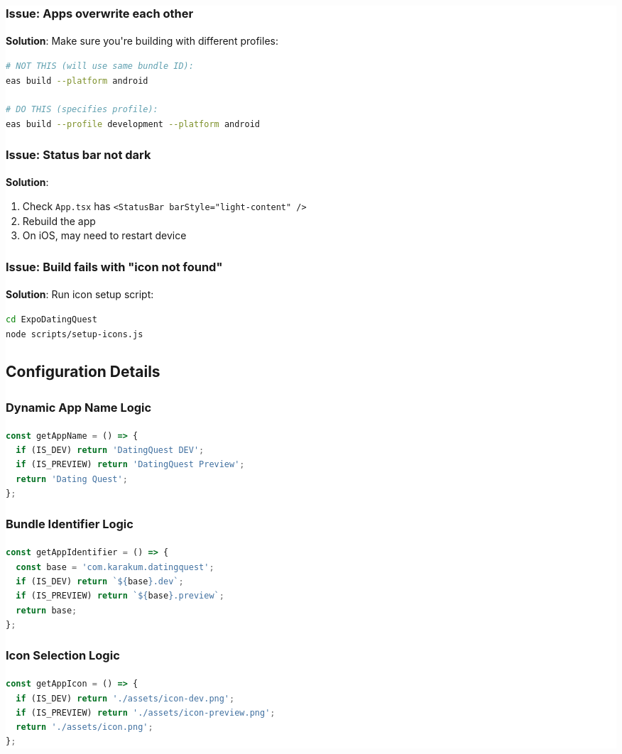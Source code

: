 ### Issue: Apps overwrite each other
**Solution**: Make sure you're building with different profiles:
```bash
# NOT THIS (will use same bundle ID):
eas build --platform android

# DO THIS (specifies profile):
eas build --profile development --platform android
```

### Issue: Status bar not dark
**Solution**: 
1. Check `App.tsx` has `<StatusBar barStyle="light-content" />`
2. Rebuild the app
3. On iOS, may need to restart device

### Issue: Build fails with "icon not found"
**Solution**: Run icon setup script:
```bash
cd ExpoDatingQuest
node scripts/setup-icons.js
```

## Configuration Details

### Dynamic App Name Logic
```javascript
const getAppName = () => {
  if (IS_DEV) return 'DatingQuest DEV';
  if (IS_PREVIEW) return 'DatingQuest Preview';
  return 'Dating Quest';
};
```

### Bundle Identifier Logic
```javascript
const getAppIdentifier = () => {
  const base = 'com.karakum.datingquest';
  if (IS_DEV) return `${base}.dev`;
  if (IS_PREVIEW) return `${base}.preview`;
  return base;
};
```

### Icon Selection Logic
```javascript
const getAppIcon = () => {
  if (IS_DEV) return './assets/icon-dev.png';
  if (IS_PREVIEW) return './assets/icon-preview.png';
  return './assets/icon.png';
};
```
